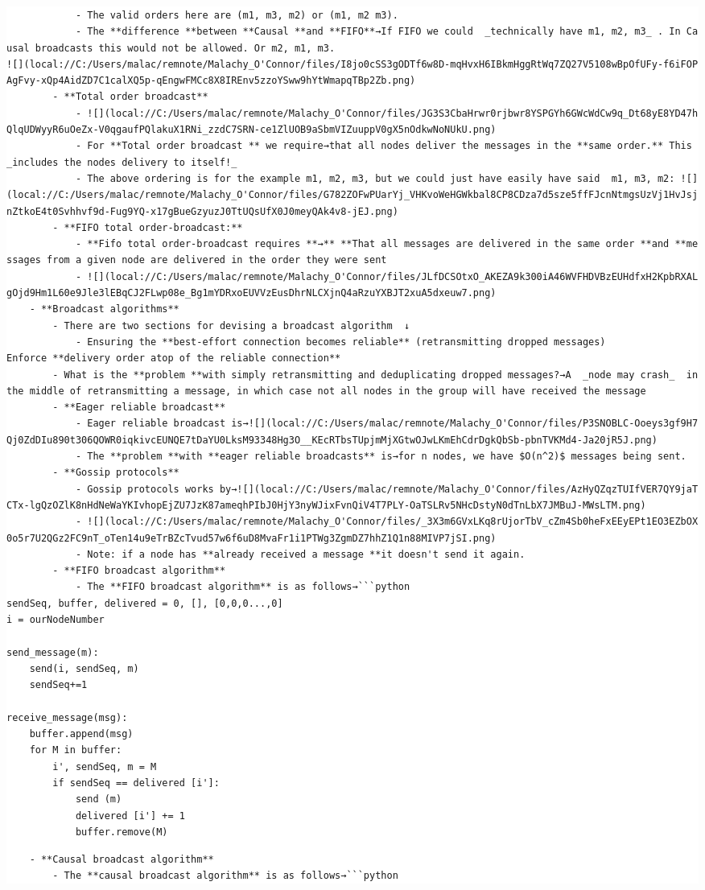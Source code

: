 ```
            - The valid orders here are (m1, m3, m2) or (m1, m2 m3). 
            - The **difference **between **Causal **and **FIFO**→If FIFO we could  _technically have m1, m2, m3_ . In Causal broadcasts this would not be allowed. Or m2, m1, m3.
![](local://C:/Users/malac/remnote/Malachy_O'Connor/files/I8jo0cSS3gODTf6w8D-mqHvxH6IBkmHggRtWq7ZQ27V5108wBpOfUFy-f6iFOPAgFvy-xQp4AidZD7C1calXQ5p-qEngwFMCc8X8IREnv5zzoYSww9hYtWmapqTBp2Zb.png) 
        - **Total order broadcast**
            - ![](local://C:/Users/malac/remnote/Malachy_O'Connor/files/JG3S3CbaHrwr0rjbwr8YSPGYh6GWcWdCw9q_Dt68yE8YD47hQlqUDWyyR6uOeZx-V0qgaufPQlakuX1RNi_zzdC7SRN-ce1ZlUOB9aSbmVIZuuppV0gX5nOdkwNoNUkU.png) 
            - For **Total order broadcast ** we require→that all nodes deliver the messages in the **same order.** This  _includes the nodes delivery to itself!_  
            - The above ordering is for the example m1, m2, m3, but we could just have easily have said  m1, m3, m2: ![](local://C:/Users/malac/remnote/Malachy_O'Connor/files/G782ZOFwPUarYj_VHKvoWeHGWkbal8CP8CDza7d5sze5ffFJcnNtmgsUzVj1HvJsjnZtkoE4t0Svhhvf9d-Fug9YQ-x17gBueGzyuzJ0TtUQsUfX0J0meyQAk4v8-jEJ.png) 
        - **FIFO total order-broadcast:**
            - **Fifo total order-broadcast requires **→** **That all messages are delivered in the same order **and **messages from a given node are delivered in the order they were sent
            - ![](local://C:/Users/malac/remnote/Malachy_O'Connor/files/JLfDCSOtxO_AKEZA9k300iA46WVFHDVBzEUHdfxH2KpbRXALgOjd9Hm1L60e9Jle3lEBqCJ2FLwp08e_Bg1mYDRxoEUVVzEusDhrNLCXjnQ4aRzuYXBJT2xuA5dxeuw7.png) 
    - **Broadcast algorithms**
        - There are two sections for devising a broadcast algorithm  ↓ 
            - Ensuring the **best-effort connection becomes reliable** (retransmitting dropped messages)
Enforce **delivery order atop of the reliable connection** 
        - What is the **problem **with simply retransmitting and deduplicating dropped messages?→A  _node may crash_  in the middle of retransmitting a message, in which case not all nodes in the group will have received the message 
        - **Eager reliable broadcast**
            - Eager reliable broadcast is→![](local://C:/Users/malac/remnote/Malachy_O'Connor/files/P3SNOBLC-Ooeys3gf9H7Qj0ZdDIu890t306QOWR0iqkivcEUNQE7tDaYU0LksM93348Hg3O__KEcRTbsTUpjmMjXGtwOJwLKmEhCdrDgkQbSb-pbnTVKMd4-Ja20jR5J.png) 
            - The **problem **with **eager reliable broadcasts** is→for n nodes, we have $O(n^2)$ messages being sent. 
        - **Gossip protocols** 
            - Gossip protocols works by→![](local://C:/Users/malac/remnote/Malachy_O'Connor/files/AzHyQZqzTUIfVER7QY9jaTCTx-lgQzOZlK8nHdNeWaYKIvhopEjZU7JzK87ameqhPIbJ0HjY3nyWJixFvnQiV4T7PLY-OaTSLRv5NHcDstyN0dTnLbX7JMBuJ-MWsLTM.png) 
            - ![](local://C:/Users/malac/remnote/Malachy_O'Connor/files/_3X3m6GVxLKq8rUjorTbV_cZm4Sb0heFxEEyEPt1EO3EZbOX0o5r7U2QGz2FC9nT_oTen14u9eTrBZcTvud57w6f6uD8MvaFr1i1PTWg3ZgmDZ7hhZ1Q1n88MIVP7jSI.png) 
            - Note: if a node has **already received a message **it doesn't send it again. 
        - **FIFO broadcast algorithm**
            - The **FIFO broadcast algorithm** is as follows→```python
sendSeq, buffer, delivered = 0, [], [0,0,0...,0]
i = ourNodeNumber

send_message(m):
	send(i, sendSeq, m)
	sendSeq+=1

receive_message(msg):
	buffer.append(msg)
	for M in buffer:
		i', sendSeq, m = M
		if sendSeq == delivered [i']:
			send (m)
			delivered [i'] += 1	    
			buffer.remove(M)
```
        - **Causal broadcast algorithm**
            - The **causal broadcast algorithm** is as follows→```python